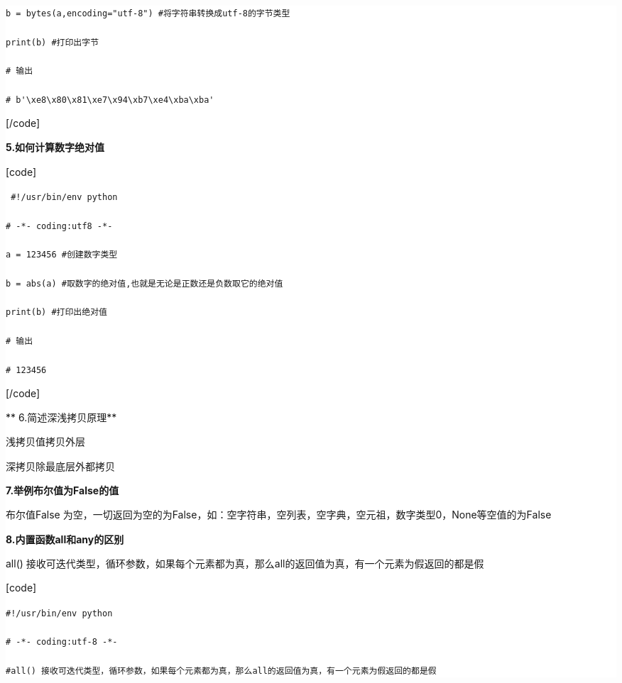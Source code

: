     b = bytes(a,encoding="utf-8") #将字符串转换成utf-8的字节类型

    print(b) #打印出字节

    # 输出

    # b'\xe8\x80\x81\xe7\x94\xb7\xe4\xba\xba'
[/code]

**5.如何计算数字绝对值**

[code]

     #!/usr/bin/env python

    # -*- coding:utf8 -*-

    a = 123456 #创建数字类型

    b = abs(a) #取数字的绝对值,也就是无论是正数还是负数取它的绝对值

    print(b) #打印出绝对值

    # 输出

    # 123456
[/code]

**  6.简述深浅拷贝原理**

浅拷贝值拷贝外层

深拷贝除最底层外都拷贝



**7.举例布尔值为False的值**

布尔值False 为空，一切返回为空的为False，如：空字符串，空列表，空字典，空元祖，数字类型0，None等空值的为False



**8.内置函数all和any的区别**

all() 接收可迭代类型，循环参数，如果每个元素都为真，那么all的返回值为真，有一个元素为假返回的都是假

[code]

    #!/usr/bin/env python

    # -*- coding:utf-8 -*-

    #all() 接收可迭代类型，循环参数，如果每个元素都为真，那么all的返回值为真，有一个元素为假返回的都是假
